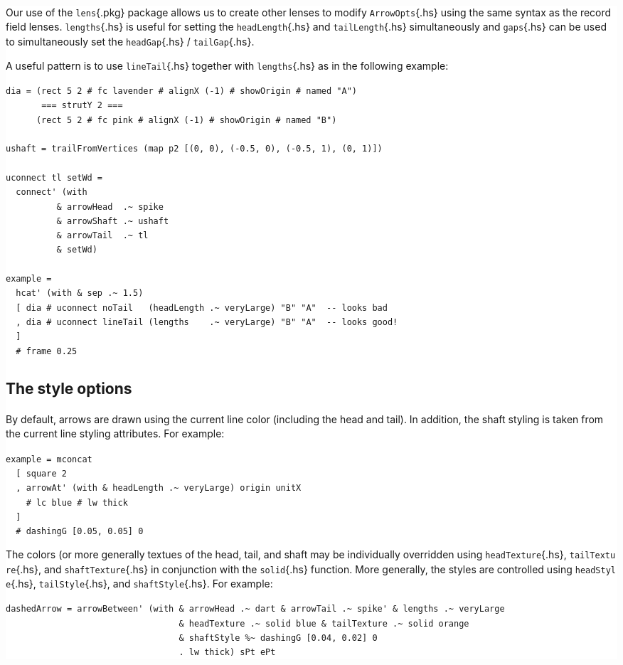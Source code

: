 Our use of the `lens`{.pkg} package allows us to create other lenses to
modify `ArrowOpts`{.hs} using the same syntax as the record field
lenses. `lengths`{.hs} is useful for setting the `headLength`{.hs} and
`tailLength`{.hs} simultaneously and `gaps`{.hs} can be used to
simultaneously set the `headGap`{.hs} / `tailGap`{.hs}.

A useful pattern is to use `lineTail`{.hs} together with `lengths`{.hs}
as in the following example:

``` {.diagram-code}
dia = (rect 5 2 # fc lavender # alignX (-1) # showOrigin # named "A")
       === strutY 2 ===
      (rect 5 2 # fc pink # alignX (-1) # showOrigin # named "B")

ushaft = trailFromVertices (map p2 [(0, 0), (-0.5, 0), (-0.5, 1), (0, 1)])

uconnect tl setWd =
  connect' (with
          & arrowHead  .~ spike
          & arrowShaft .~ ushaft
          & arrowTail  .~ tl
          & setWd)

example =
  hcat' (with & sep .~ 1.5)
  [ dia # uconnect noTail   (headLength .~ veryLarge) "B" "A"  -- looks bad
  , dia # uconnect lineTail (lengths    .~ veryLarge) "B" "A"  -- looks good!
  ]
  # frame 0.25
```

The style options
-----------------

By default, arrows are drawn using the current line color (including the
head and tail). In addition, the shaft styling is taken from the current
line styling attributes. For example:

``` {.diagram-code}
example = mconcat
  [ square 2
  , arrowAt' (with & headLength .~ veryLarge) origin unitX
    # lc blue # lw thick
  ]
  # dashingG [0.05, 0.05] 0
```

The colors (or more generally textues of the head, tail, and shaft may
be individually overridden using `headTexture`{.hs}, `tailTexture`{.hs},
and `shaftTexture`{.hs} in conjunction with the `solid`{.hs} function.
More generally, the styles are controlled using `headStyle`{.hs},
`tailStyle`{.hs}, and `shaftStyle`{.hs}. For example:

``` {.haskell}
dashedArrow = arrowBetween' (with & arrowHead .~ dart & arrowTail .~ spike' & lengths .~ veryLarge
                                  & headTexture .~ solid blue & tailTexture .~ solid orange
                                  & shaftStyle %~ dashingG [0.04, 0.02] 0
                                  . lw thick) sPt ePt
```
